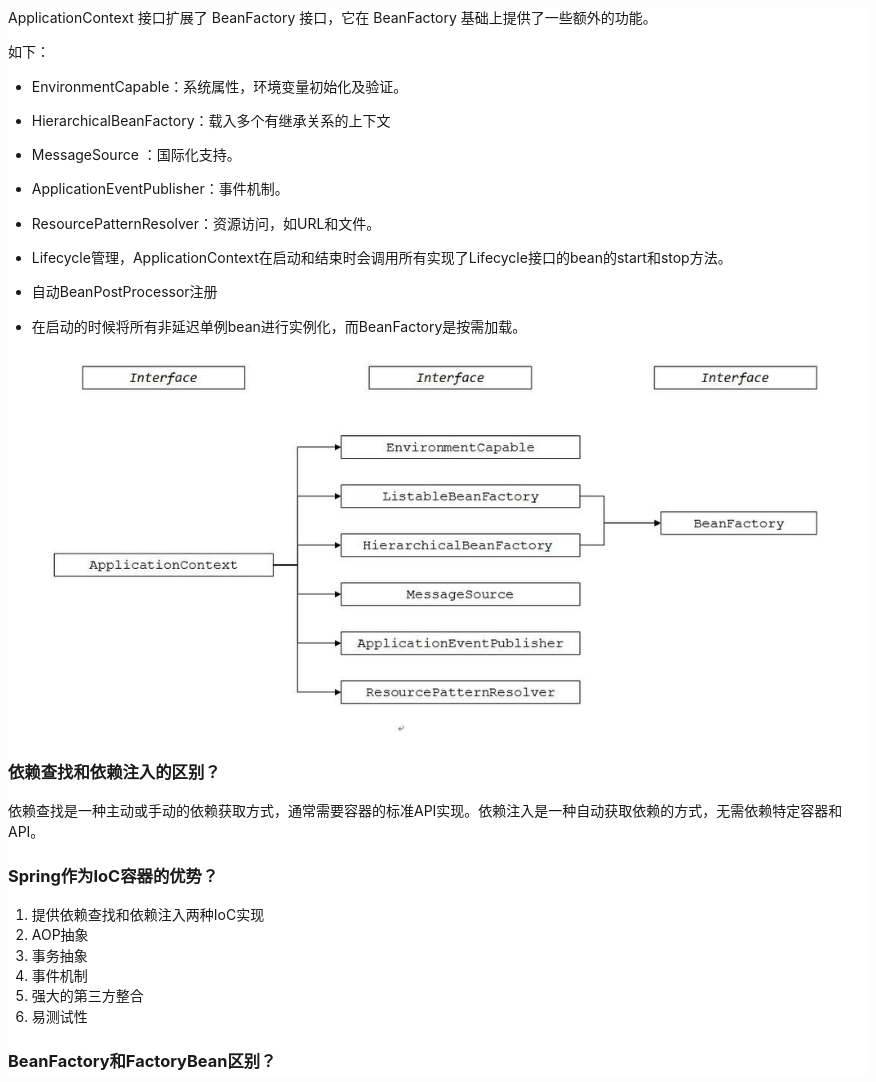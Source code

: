   ApplicationContext 接口扩展了 BeanFactory 接口，它在 BeanFactory 基础上提供了一些额外的功能。

  如下：

  - EnvironmentCapable：系统属性，环境变量初始化及验证。
  - HierarchicalBeanFactory：载入多个有继承关系的上下文

  - MessageSource ：国际化支持。

  - ApplicationEventPublisher：事件机制。

  - ResourcePatternResolver：资源访问，如URL和文件。

  - Lifecycle管理，ApplicationContext在启动和结束时会调用所有实现了Lifecycle接口的bean的start和stop方法。

  - 自动BeanPostProcessor注册

  - 在启动的时候将所有非延迟单例bean进行实例化，而BeanFactory是按需加载。

    ![](./pic/ApplicationContext与BeanFactory区别.jpg)

### 依赖查找和依赖注入的区别？

依赖查找是一种主动或手动的依赖获取方式，通常需要容器的标准API实现。依赖注入是一种自动获取依赖的方式，无需依赖特定容器和API。

### Spring作为IoC容器的优势？

1. 提供依赖查找和依赖注入两种IoC实现
2. AOP抽象
3. 事务抽象
4. 事件机制
5. 强大的第三方整合
6. 易测试性

### BeanFactory和FactoryBean区别？
